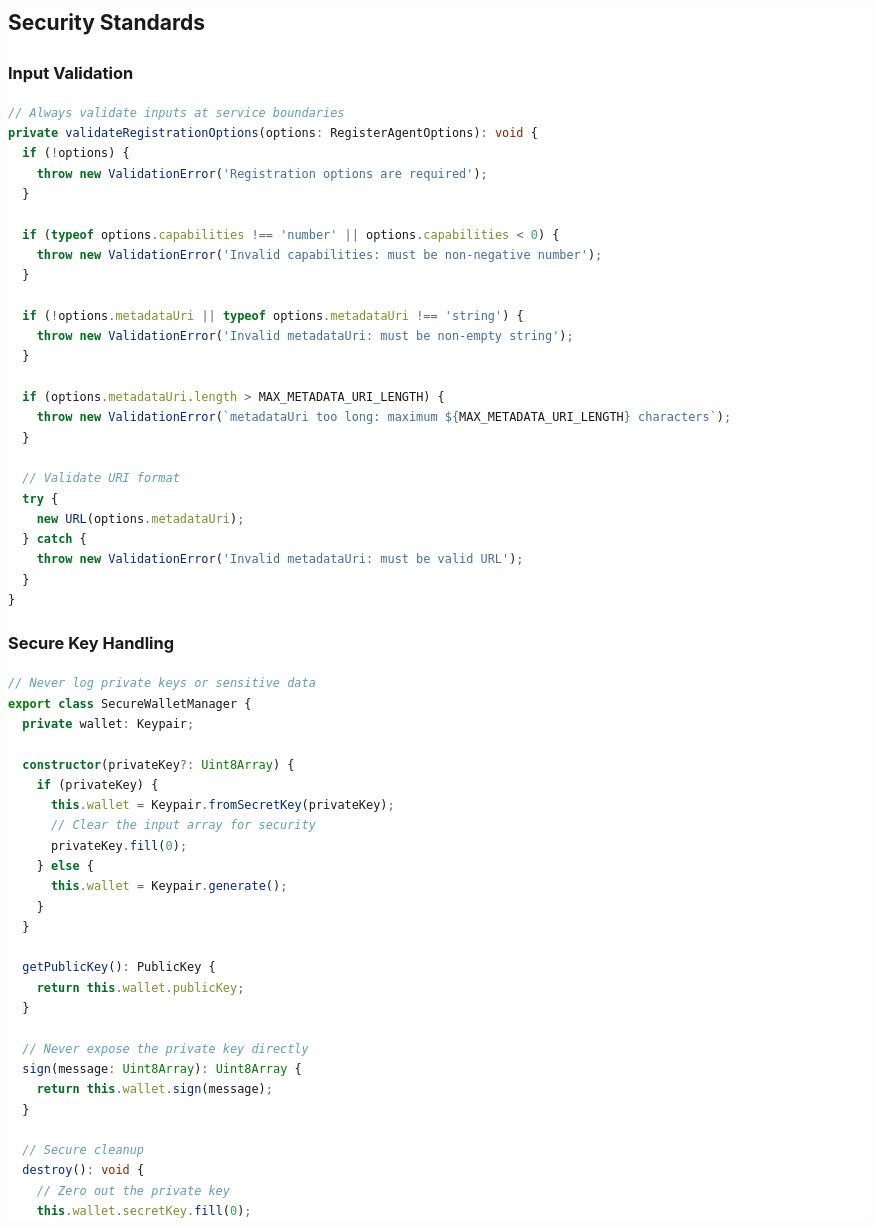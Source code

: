 
## Security Standards

### Input Validation

```typescript
// Always validate inputs at service boundaries
private validateRegistrationOptions(options: RegisterAgentOptions): void {
  if (!options) {
    throw new ValidationError('Registration options are required');
  }
  
  if (typeof options.capabilities !== 'number' || options.capabilities < 0) {
    throw new ValidationError('Invalid capabilities: must be non-negative number');
  }
  
  if (!options.metadataUri || typeof options.metadataUri !== 'string') {
    throw new ValidationError('Invalid metadataUri: must be non-empty string');
  }
  
  if (options.metadataUri.length > MAX_METADATA_URI_LENGTH) {
    throw new ValidationError(`metadataUri too long: maximum ${MAX_METADATA_URI_LENGTH} characters`);
  }
  
  // Validate URI format
  try {
    new URL(options.metadataUri);
  } catch {
    throw new ValidationError('Invalid metadataUri: must be valid URL');
  }
}
```

### Secure Key Handling

```typescript
// Never log private keys or sensitive data
export class SecureWalletManager {
  private wallet: Keypair;
  
  constructor(privateKey?: Uint8Array) {
    if (privateKey) {
      this.wallet = Keypair.fromSecretKey(privateKey);
      // Clear the input array for security
      privateKey.fill(0);
    } else {
      this.wallet = Keypair.generate();
    }
  }
  
  getPublicKey(): PublicKey {
    return this.wallet.publicKey;
  }
  
  // Never expose the private key directly
  sign(message: Uint8Array): Uint8Array {
    return this.wallet.sign(message);
  }
  
  // Secure cleanup
  destroy(): void {
    // Zero out the private key
    this.wallet.secretKey.fill(0);
```